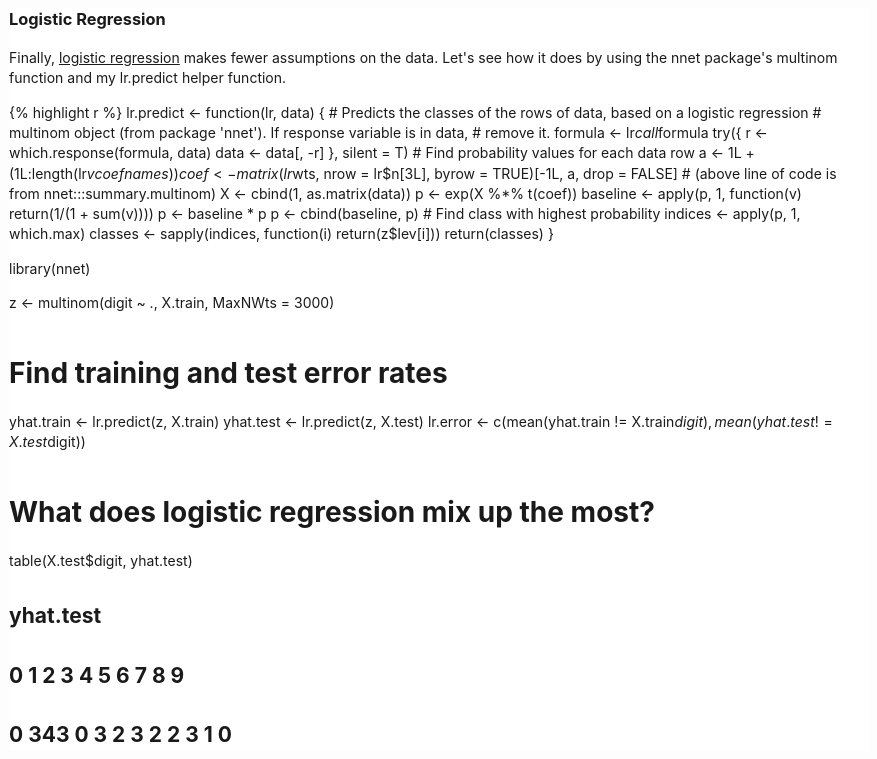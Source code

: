 

### Logistic Regression

Finally, [logistic regression](https://en.wikipedia.org/wiki/Logistic_regression) makes fewer assumptions on the data. Let's see how it does by using the nnet package's multinom function and my lr.predict helper function.


{% highlight r %}
lr.predict <- function(lr, data) {
    # Predicts the classes of the rows of data, based on a logistic regression
    # multinom object (from package 'nnet').  If response variable is in data,
    # remove it.
    formula <- lr$call$formula
    try({
        r <- which.response(formula, data)
        data <- data[, -r]
    }, silent = T)
    # Find probability values for each data row
    a <- 1L + (1L:length(lr$vcoefnames))
    coef <- matrix(lr$wts, nrow = lr$n[3L], byrow = TRUE)[-1L, a, drop = FALSE]
    # (above line of code is from nnet:::summary.multinom)
    X <- cbind(1, as.matrix(data))
    p <- exp(X %*% t(coef))
    baseline <- apply(p, 1, function(v) return(1/(1 + sum(v))))
    p <- baseline * p
    p <- cbind(baseline, p)
    # Find class with highest probability
    indices <- apply(p, 1, which.max)
    classes <- sapply(indices, function(i) return(z$lev[i]))
    return(classes)
}

library(nnet)

z <- multinom(digit ~ ., X.train, MaxNWts = 3000)

# Find training and test error rates
yhat.train <- lr.predict(z, X.train)
yhat.test <- lr.predict(z, X.test)
lr.error <- c(mean(yhat.train != X.train$digit), mean(yhat.test != X.test$digit))

# What does logistic regression mix up the most?
table(X.test$digit, yhat.test)


##    yhat.test
##       0   1   2   3   4   5   6   7   8   9
##   0 343   0   3   2   3   2   2   3   1   0